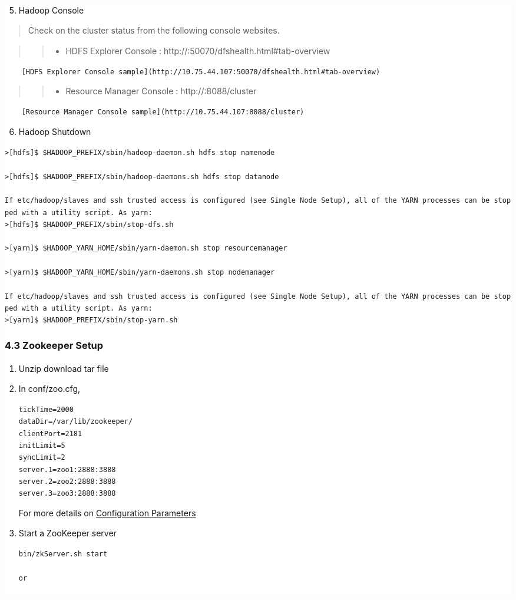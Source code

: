 5. Hadoop Console

 > Check on the cluster status from the following console websites.
   
 >>   * HDFS Explorer Console : http://<hostname>:50070/dfshealth.html#tab-overview
 
        [HDFS Explorer Console sample](http://10.75.44.107:50070/dfshealth.html#tab-overview)
   
 >>   * Resource Manager Console : http://<hostname>:8088/cluster
 
        [Resource Manager Console sample](http://10.75.44.107:8088/cluster)
 
6. Hadoop Shutdown

 ``` 
 >[hdfs]$ $HADOOP_PREFIX/sbin/hadoop-daemon.sh hdfs stop namenode
 
 >[hdfs]$ $HADOOP_PREFIX/sbin/hadoop-daemons.sh hdfs stop datanode

 If etc/hadoop/slaves and ssh trusted access is configured (see Single Node Setup), all of the YARN processes can be stopped with a utility script. As yarn:
 >[hdfs]$ $HADOOP_PREFIX/sbin/stop-dfs.sh
 
 >[yarn]$ $HADOOP_YARN_HOME/sbin/yarn-daemon.sh stop resourcemanager
 
 >[yarn]$ $HADOOP_YARN_HOME/sbin/yarn-daemons.sh stop nodemanager
 
 If etc/hadoop/slaves and ssh trusted access is configured (see Single Node Setup), all of the YARN processes can be stopped with a utility script. As yarn:
 >[yarn]$ $HADOOP_PREFIX/sbin/stop-yarn.sh
 ```

### 4.3 Zookeeper Setup

1. Unzip download tar file

2. In conf/zoo.cfg,
    ```
    tickTime=2000
    dataDir=/var/lib/zookeeper/
    clientPort=2181
    initLimit=5
    syncLimit=2
    server.1=zoo1:2888:3888
    server.2=zoo2:2888:3888
    server.3=zoo3:2888:3888
    ```
     For more details on [Configuration Parameters](https://zookeeper.apache.org/doc/r3.4.6/zookeeperAdmin.html#sc_configuration)

3. Start a ZooKeeper server

    ```
    bin/zkServer.sh start
 
    or
 